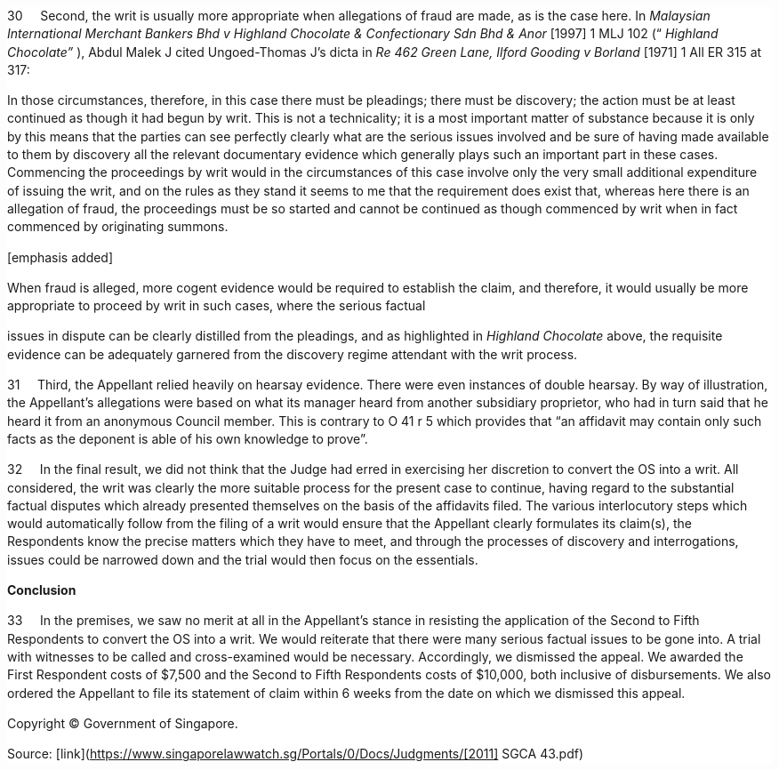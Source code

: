 30     Second, the writ is usually more appropriate when allegations of fraud are made, as is the case here. In _Malaysian International Merchant Bankers Bhd v Highland Chocolate & Confectionary Sdn Bhd & Anor_ [1997] 1 MLJ 102 (“ _Highland Chocolate”_ ), Abdul Malek J cited Ungoed-Thomas J’s dicta in _Re 462 Green Lane, Ilford Gooding v Borland_ [1971] 1 All ER 315 at 317: 

 In those circumstances, therefore, in this case there must be pleadings; there must be discovery; the action must be at least continued as though it had begun by writ. This is not a technicality; it is a most important matter of substance because it is only by this means that the parties can see perfectly clearly what are the serious issues involved and be sure of having made available to them by discovery all the relevant documentary evidence which generally plays such an important part in these cases. Commencing the proceedings by writ would in the circumstances of this case involve only the very small additional expenditure of issuing the writ, and on the rules as they stand it seems to me that the requirement does exist that, whereas here there is an allegation of fraud, the proceedings must be so started and cannot be continued as though commenced by writ when in fact commenced by originating summons. 

 [emphasis added] 

When fraud is alleged, more cogent evidence would be required to establish the claim, and therefore, it would usually be more appropriate to proceed by writ in such cases, where the serious factual 


issues in dispute can be clearly distilled from the pleadings, and as highlighted in _Highland Chocolate_ above, the requisite evidence can be adequately garnered from the discovery regime attendant with the writ process. 

31     Third, the Appellant relied heavily on hearsay evidence. There were even instances of double hearsay. By way of illustration, the Appellant’s allegations were based on what its manager heard from another subsidiary proprietor, who had in turn said that he heard it from an anonymous Council member. This is contrary to O 41 r 5 which provides that “an affidavit may contain only such facts as the deponent is able of his own knowledge to prove”. 

32     In the final result, we did not think that the Judge had erred in exercising her discretion to convert the OS into a writ. All considered, the writ was clearly the more suitable process for the present case to continue, having regard to the substantial factual disputes which already presented themselves on the basis of the affidavits filed. The various interlocutory steps which would automatically follow from the filing of a writ would ensure that the Appellant clearly formulates its claim(s), the Respondents know the precise matters which they have to meet, and through the processes of discovery and interrogations, issues could be narrowed down and the trial would then focus on the essentials. 

**Conclusion** 

33     In the premises, we saw no merit at all in the Appellant’s stance in resisting the application of the Second to Fifth Respondents to convert the OS into a writ. We would reiterate that there were many serious factual issues to be gone into. A trial with witnesses to be called and cross-examined would be necessary. Accordingly, we dismissed the appeal. We awarded the First Respondent costs of $7,500 and the Second to Fifth Respondents costs of $10,000, both inclusive of disbursements. We also ordered the Appellant to file its statement of claim within 6 weeks from the date on which we dismissed this appeal. 

 Copyright © Government of Singapore. 


Source: [link](https://www.singaporelawwatch.sg/Portals/0/Docs/Judgments/[2011] SGCA 43.pdf)
